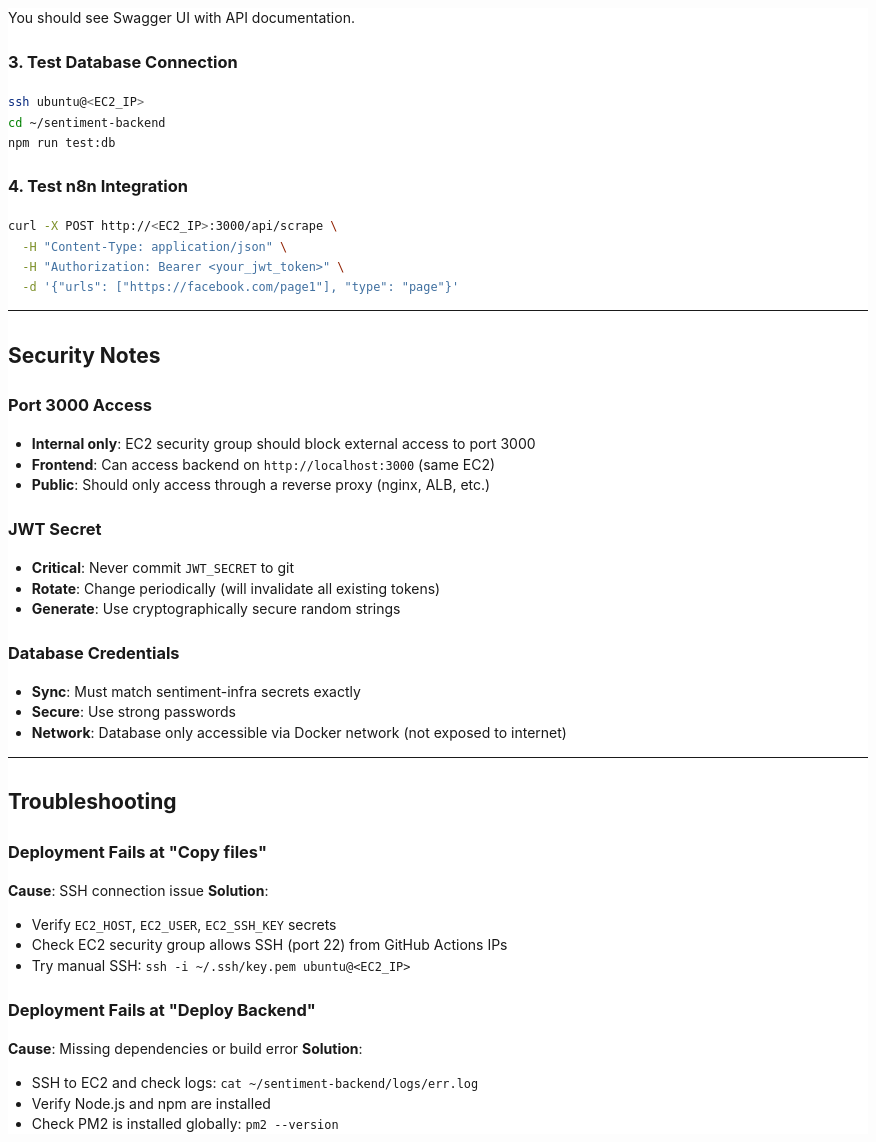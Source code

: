 You should see Swagger UI with API documentation.

### 3. Test Database Connection
```bash
ssh ubuntu@<EC2_IP>
cd ~/sentiment-backend
npm run test:db
```

### 4. Test n8n Integration
```bash
curl -X POST http://<EC2_IP>:3000/api/scrape \
  -H "Content-Type: application/json" \
  -H "Authorization: Bearer <your_jwt_token>" \
  -d '{"urls": ["https://facebook.com/page1"], "type": "page"}'
```

---

## Security Notes

### Port 3000 Access
- **Internal only**: EC2 security group should block external access to port 3000
- **Frontend**: Can access backend on `http://localhost:3000` (same EC2)
- **Public**: Should only access through a reverse proxy (nginx, ALB, etc.)

### JWT Secret
- **Critical**: Never commit `JWT_SECRET` to git
- **Rotate**: Change periodically (will invalidate all existing tokens)
- **Generate**: Use cryptographically secure random strings

### Database Credentials
- **Sync**: Must match sentiment-infra secrets exactly
- **Secure**: Use strong passwords
- **Network**: Database only accessible via Docker network (not exposed to internet)

---

## Troubleshooting

### Deployment Fails at "Copy files"
**Cause**: SSH connection issue
**Solution**: 
- Verify `EC2_HOST`, `EC2_USER`, `EC2_SSH_KEY` secrets
- Check EC2 security group allows SSH (port 22) from GitHub Actions IPs
- Try manual SSH: `ssh -i ~/.ssh/key.pem ubuntu@<EC2_IP>`

### Deployment Fails at "Deploy Backend"
**Cause**: Missing dependencies or build error
**Solution**:
- SSH to EC2 and check logs: `cat ~/sentiment-backend/logs/err.log`
- Verify Node.js and npm are installed
- Check PM2 is installed globally: `pm2 --version`

